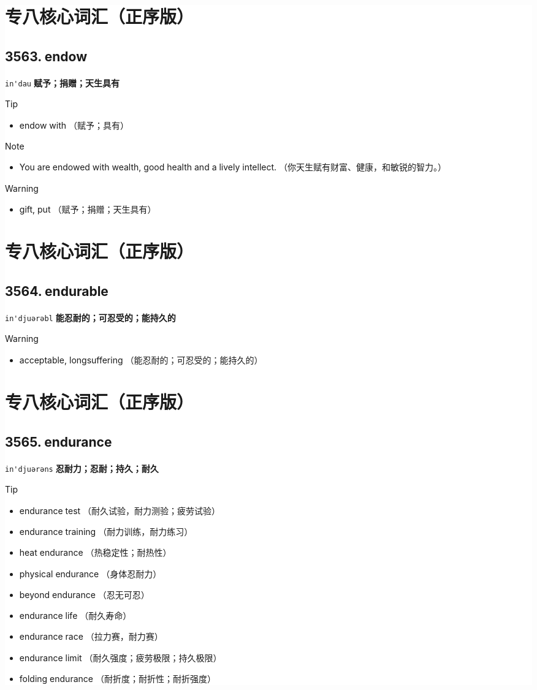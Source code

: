 # 专八核心词汇（正序版）

## 3563. endow

`in'dau`  **赋予；捐赠；天生具有**

> [!TIP]
>
> - endow with （赋予；具有）
>

> [!NOTE]
>
> - You are endowed with wealth, good health and a lively intellect. （你天生赋有财富、健康，和敏锐的智力。）
>

> [!WARNING]
>
> - gift, put （赋予；捐赠；天生具有）
>

# 专八核心词汇（正序版）

## 3564. endurable

`in'djuərəbl`  **能忍耐的；可忍受的；能持久的**

> [!WARNING]
>
> - acceptable, longsuffering （能忍耐的；可忍受的；能持久的）
>

# 专八核心词汇（正序版）

## 3565. endurance

`in'djuərəns`  **忍耐力；忍耐；持久；耐久**

> [!TIP]
>
> - endurance test （耐久试验，耐力测验；疲劳试验）
>
> - endurance training （耐力训练，耐力练习）
>
> - heat endurance （热稳定性；耐热性）
>
> - physical endurance （身体忍耐力）
>
> - beyond endurance （忍无可忍）
>
> - endurance life （耐久寿命）
>
> - endurance race （拉力赛，耐力赛）
>
> - endurance limit （耐久强度；疲劳极限；持久极限）
>
> - folding endurance （耐折度；耐折性；耐折强度）
>
